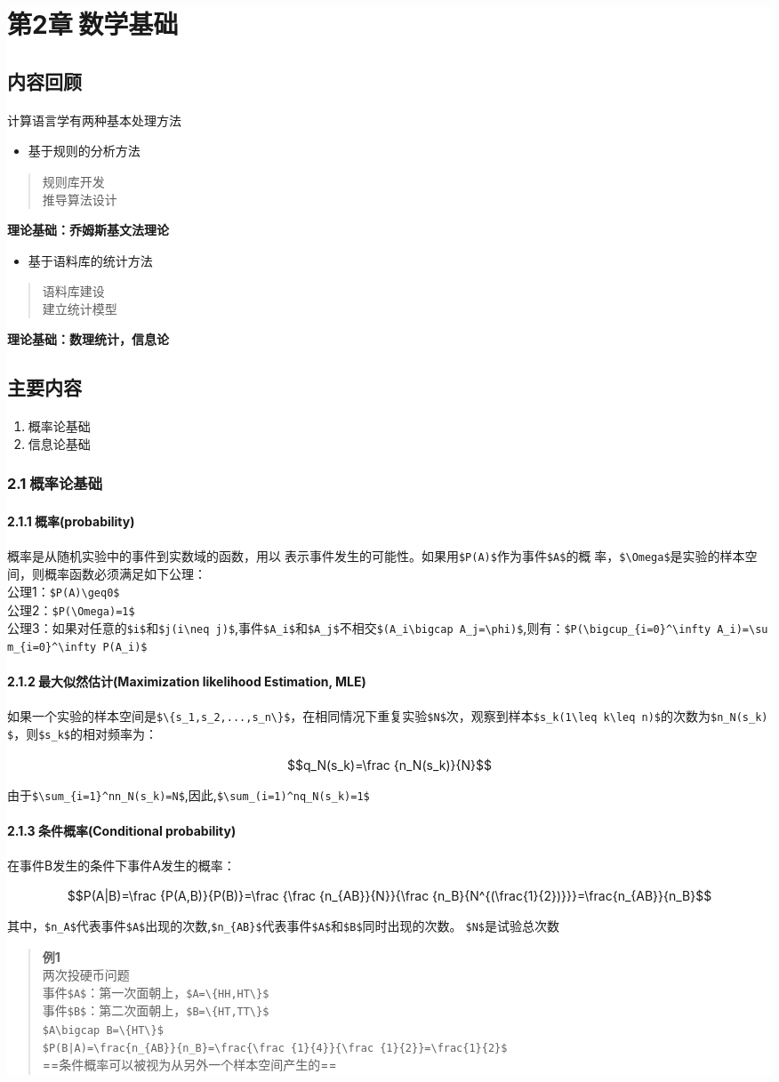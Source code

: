 # 第2章 数学基础

## 内容回顾
计算语言学有两种基本处理方法
- 基于规则的分析方法
> 规则库开发<br>
> 推导算法设计

**理论基础：乔姆斯基文法理论** 
- 基于语料库的统计方法
> 语料库建设<br>
> 建立统计模型

**理论基础：数理统计，信息论**

## 主要内容
1. 概率论基础
2. 信息论基础

### 2.1 概率论基础

#### 2.1.1 概率(probability)
概率是从随机实验中的事件到实数域的函数，用以 表示事件发生的可能性。如果用`$P(A)$`作为事件`$A$`的概 率，`$\Omega$`是实验的样本空间，则概率函数必须满足如下公理：<br> 
公理1：`$P(A)\geq0$`<br> 
公理2：`$P(\Omega)=1$`<br> 
公理3：如果对任意的`$i$`和`$j(i\neq j)$`,事件`$A_i$`和`$A_j$`不相交`$(A_i\bigcap A_j=\phi)$`,则有：`$P(\bigcup_{i=0}^\infty A_i)=\sum_{i=0}^\infty P(A_i)$`<br> 


#### 2.1.2 最大似然估计(Maximization likelihood Estimation, MLE)
如果一个实验的样本空间是`$\{s_1,s_2,...,s_n\}$`，在相同情况下重复实验`$N$`次，观察到样本`$s_k(1\leq k\leq n)$`的次数为`$n_N(s_k)$`，则`$s_k$`的相对频率为：

```math
q_N(s_k)=\frac {n_N(s_k)}{N}
```
由于`$\sum_{i=1}^nn_N(s_k)=N$`,因此,`$\sum_(i=1)^nq_N(s_k)=1$`


#### 2.1.3 条件概率(Conditional probability)
在事件B发生的条件下事件A发生的概率：
```math
P(A|B)=\frac {P(A,B)}{P(B)}=\frac {\frac {n_{AB}}{N}}{\frac {n_B}{N^{(\frac{1}{2})}}}=\frac{n_{AB}}{n_B}
```
其中，`$n_A$`代表事件`$A$`出现的次数,`$n_{AB}$`代表事件`$A$`和`$B$`同时出现的次数。
`$N$`是试验总次数

> **例1**<br>
> 两次投硬币问题<br>
> 事件`$A$`：第一次面朝上，`$A=\{HH,HT\}$`<br>
> 事件`$B$`：第二次面朝上，`$B=\{HT,TT\}$`<br>
> `$A\bigcap B=\{HT\}$`<br>
> `$P(B|A)=\frac{n_{AB}}{n_B}=\frac{\frac {1}{4}}{\frac {1}{2}}=\frac{1}{2}$`<br>
> ==条件概率可以被视为从另外一个样本空间产生的==
